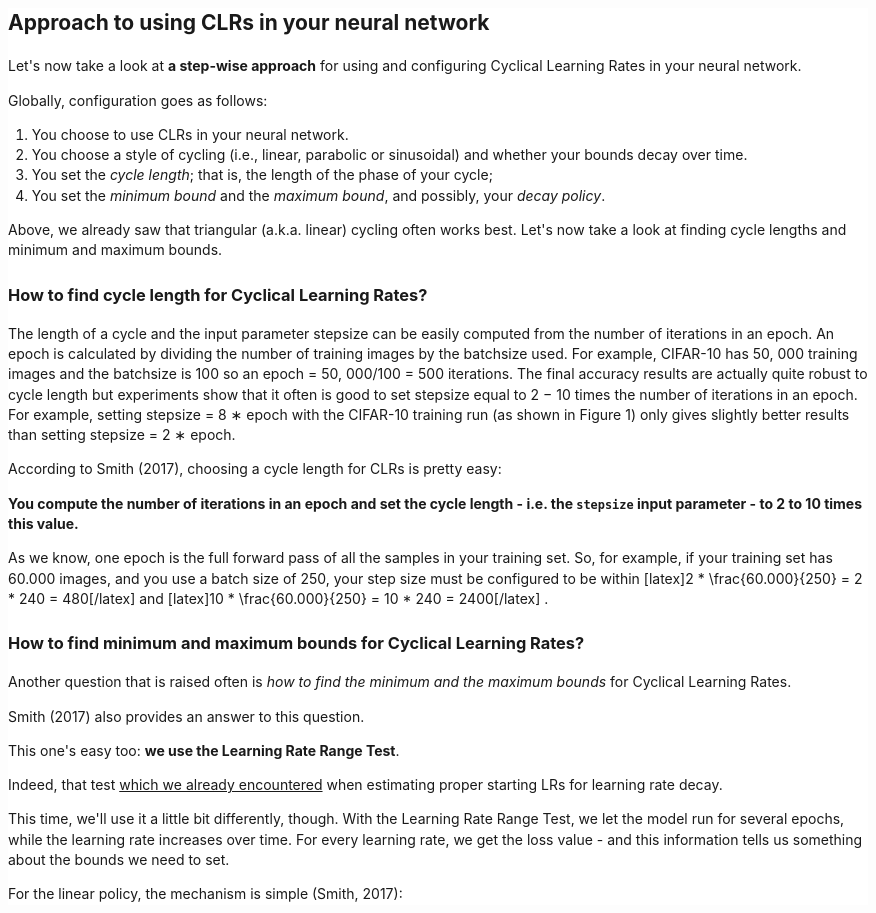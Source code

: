 ## Approach to using CLRs in your neural network

Let's now take a look at **a step-wise approach** for using and configuring Cyclical Learning Rates in your neural network.

Globally, configuration goes as follows:

1. You choose to use CLRs in your neural network.
2. You choose a style of cycling (i.e., linear, parabolic or sinusoidal) and whether your bounds decay over time.
3. You set the _cycle length_; that is, the length of the phase of your cycle;
4. You set the _minimum bound_ and the _maximum bound_, and possibly, your _decay policy_.

Above, we already saw that triangular (a.k.a. linear) cycling often works best. Let's now take a look at finding cycle lengths and minimum and maximum bounds.

### How to find cycle length for Cyclical Learning Rates?

The length of a cycle and the input parameter stepsize can be easily computed from the number of iterations in an epoch. An epoch is calculated by dividing the number of training images by the batchsize used. For example, CIFAR-10 has 50, 000 training images and the batchsize is 100 so an epoch = 50, 000/100 = 500 iterations. The final accuracy results are actually quite robust to cycle length but experiments show that it often is good to set stepsize equal to 2 − 10 times the number of iterations in an epoch. For example, setting stepsize = 8 ∗ epoch with the CIFAR-10 training run (as shown in Figure 1) only gives slightly better results than setting stepsize = 2 ∗ epoch.

According to Smith (2017), choosing a cycle length for CLRs is pretty easy:

**You compute the number of iterations in an epoch and set the cycle length - i.e. the `stepsize` input parameter - to 2 to 10 times this value.**

As we know, one epoch is the full forward pass of all the samples in your training set. So, for example, if your training set has 60.000 images, and you use a batch size of 250, your step size must be configured to be within \[latex\]2 \* \\frac{60.000}{250} = 2 \* 240 = 480\[/latex\] and \[latex\]10 \* \\frac{60.000}{250} = 10 \* 240 = 2400\[/latex\] .

### How to find minimum and maximum bounds for Cyclical Learning Rates?

Another question that is raised often is _how to find the minimum and the maximum bounds_ for Cyclical Learning Rates.

Smith (2017) also provides an answer to this question.

This one's easy too: **we use the Learning Rate Range Test**.

Indeed, that test [which we already encountered](https://www.machinecurve.com/index.php/2020/02/20/finding-optimal-learning-rates-with-the-learning-rate-range-test/) when estimating proper starting LRs for learning rate decay.

This time, we'll use it a little bit differently, though. With the Learning Rate Range Test, we let the model run for several epochs, while the learning rate increases over time. For every learning rate, we get the loss value - and this information tells us something about the bounds we need to set.

For the linear policy, the mechanism is simple (Smith, 2017):
